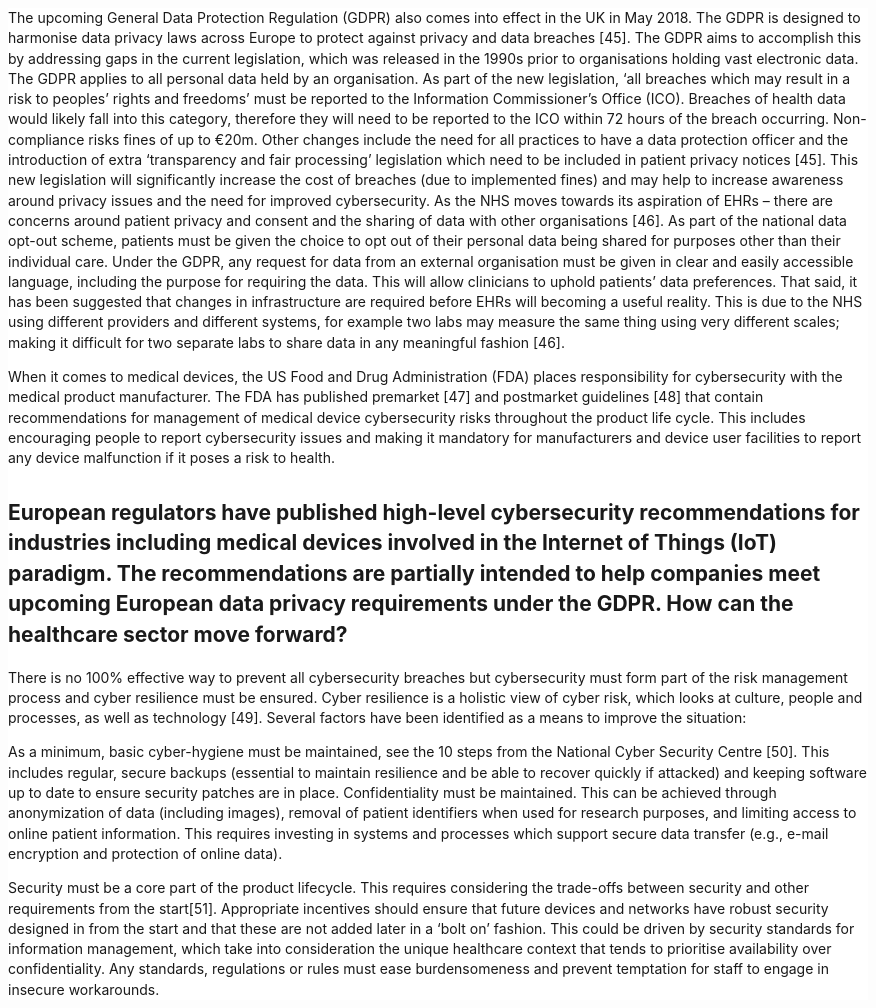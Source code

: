 The upcoming General Data Protection Regulation (GDPR) also comes into effect in the UK in May 2018. The GDPR is designed to harmonise data privacy laws across Europe to protect against privacy and data breaches [45]. The GDPR aims to accomplish this by addressing gaps in the current legislation, which was released in the 1990s prior to organisations holding vast electronic data. The GDPR applies to all personal data held by an organisation. As part of the new legislation, ‘all breaches which may result in a risk to peoples’ rights and freedoms’ must be reported to the Information Commissioner’s Office (ICO). Breaches of health data would likely fall into this category, therefore they will need to be reported to the ICO within 72 hours of the breach occurring. Non-compliance risks fines of up to €20m. Other changes include the need for all practices to have a data protection officer and the introduction of extra ‘transparency and fair processing’ legislation which need to be included in patient privacy notices [45]. This new legislation will significantly increase the cost of breaches (due to implemented fines) and may help to increase awareness around privacy issues and the need for improved cybersecurity. As the NHS moves towards its aspiration of EHRs – there are concerns around patient privacy and consent and the sharing of data with other organisations [46]. As part of the national data opt-out scheme, patients must be given the choice to opt out of their personal data being shared for purposes other than their individual care. Under the GDPR, any request for data from an external organisation must be given in clear and easily accessible language, including the purpose for requiring the data. This will allow clinicians to uphold patients’ data preferences. That said, it has been suggested that changes in infrastructure are required before EHRs will becoming a useful reality. This is due to the NHS using different providers and different systems, for example two labs may measure the same thing using very different scales; making it difficult for two separate labs to share data in any meaningful fashion [46].

When it comes to medical devices, the US Food and Drug Administration (FDA) places responsibility for cybersecurity with the medical product manufacturer. The FDA has published premarket [47] and postmarket guidelines [48] that contain recommendations for management of medical device cybersecurity risks throughout the product life cycle. This includes encouraging people to report cybersecurity issues and making it mandatory for manufacturers and device user facilities to report any device malfunction if it poses a risk to health.

## European regulators have published high-level cybersecurity recommendations for industries including medical devices involved in the Internet of Things (IoT) paradigm. The recommendations are partially intended to help companies meet upcoming European data privacy requirements under the GDPR. How can the healthcare sector move forward?
There is no 100% effective way to prevent all cybersecurity breaches but cybersecurity must form part of the risk management process and cyber resilience must be ensured. Cyber resilience is a holistic view of cyber risk, which looks at culture, people and processes, as well as technology [49]. Several factors have been identified as a means to improve the situation:

As a minimum, basic cyber-hygiene must be maintained, see the 10 steps from the National Cyber Security Centre [50]. This includes regular, secure backups (essential to maintain resilience and be able to recover quickly if attacked) and keeping software up to date to ensure security patches are in place. Confidentiality must be maintained. This can be achieved through anonymization of data (including images), removal of patient identifiers when used for research purposes, and limiting access to online patient information. This requires investing in systems and processes which support secure data transfer (e.g., e-mail encryption and protection of online data).

Security must be a core part of the product lifecycle. This requires considering the trade-offs between security and other requirements from the start[51]. Appropriate incentives should ensure that future devices and networks have robust security designed in from the start and that these are not added later in a ‘bolt on’ fashion. This could be driven by security standards for information management, which take into consideration the unique healthcare context that tends to prioritise availability over confidentiality. Any standards, regulations or rules must ease burdensomeness and prevent temptation for staff to engage in insecure workarounds. 
